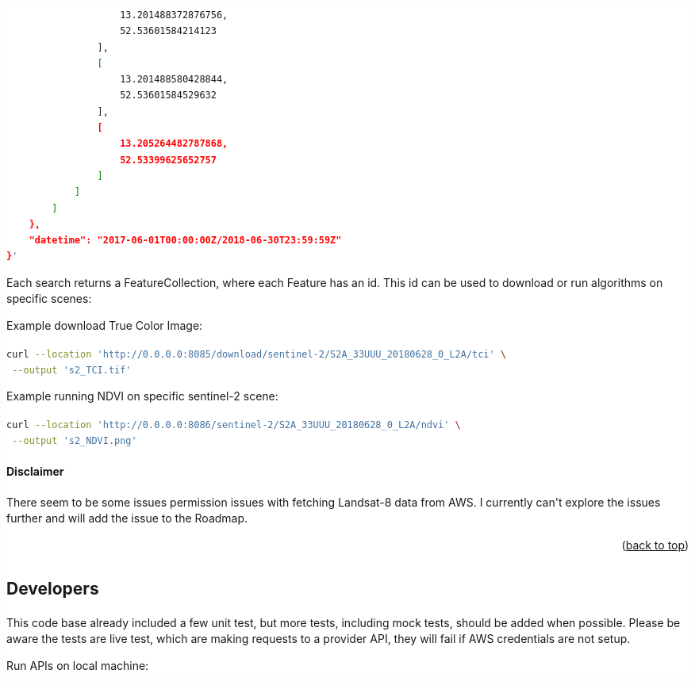 ```sh
                    13.201488372876756,
                    52.53601584214123
                ],
                [
                    13.201488580428844,
                    52.53601584529632
                ],
                [
                    13.205264482787868,
                    52.53399625652757
                ]
            ]
        ]
    },
    "datetime": "2017-06-01T00:00:00Z/2018-06-30T23:59:59Z"
}'
```

Each
search returns a FeatureCollection, where each Feature has an id. This id can be used to download or run algorithms
on specific scenes:

Example download True Color Image:

```sh
curl --location 'http://0.0.0.0:8085/download/sentinel-2/S2A_33UUU_20180628_0_L2A/tci' \
 --output 's2_TCI.tif'
```

Example running NDVI on specific sentinel-2 scene:

```sh
curl --location 'http://0.0.0.0:8086/sentinel-2/S2A_33UUU_20180628_0_L2A/ndvi' \
 --output 's2_NDVI.png'
```

#### Disclaimer

There seem to be some issues permission issues with fetching Landsat-8 data from AWS. I currently can't explore the
issues further and will add the issue to the Roadmap.

<p align="right">(<a href="#readme-top">back to top</a>)</p>



## Developers

This code base already included a few unit test, but more tests, including mock tests, should be added when possible.
Please be aware the tests are live test, which are making requests to a provider API, they will fail if
AWS credentials are not setup.

Run APIs on local machine:
